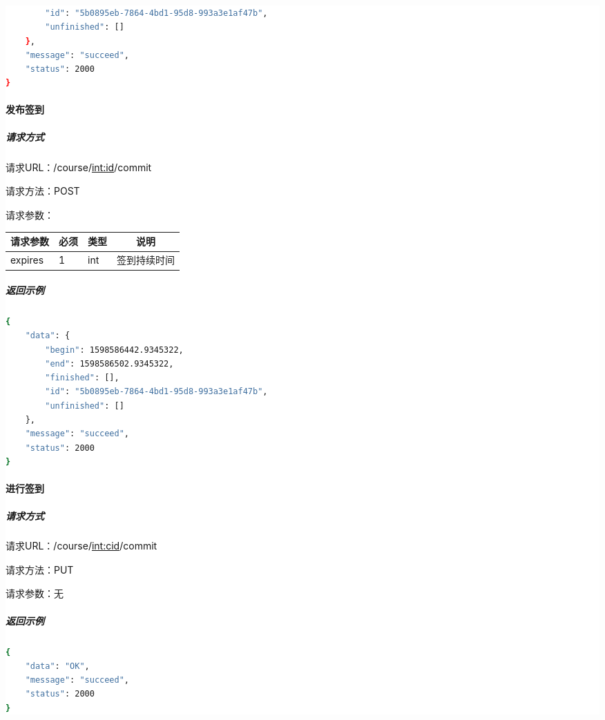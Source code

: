 ```bash
        "id": "5b0895eb-7864-4bd1-95d8-993a3e1af47b",
        "unfinished": []
    },
    "message": "succeed",
    "status": 2000
}
```

#### 发布签到

##### 请求方式

请求URL：/course/<int:id>/commit

请求方法：POST

请求参数：

| 请求参数 | 必须 | 类型 | 说明         |
| -------- | ---- | ---- | ------------ |
| expires  | 1    | int  | 签到持续时间 |

##### 返回示例

```bash
{
    "data": {
        "begin": 1598586442.9345322,
        "end": 1598586502.9345322,
        "finished": [],
        "id": "5b0895eb-7864-4bd1-95d8-993a3e1af47b",
        "unfinished": []
    },
    "message": "succeed",
    "status": 2000
}
```

#### 进行签到

##### 请求方式

请求URL：/course/<int:cid>/commit

请求方法：PUT

请求参数：无

##### 返回示例

```bash
{
    "data": "OK",
    "message": "succeed",
    "status": 2000
}
```
